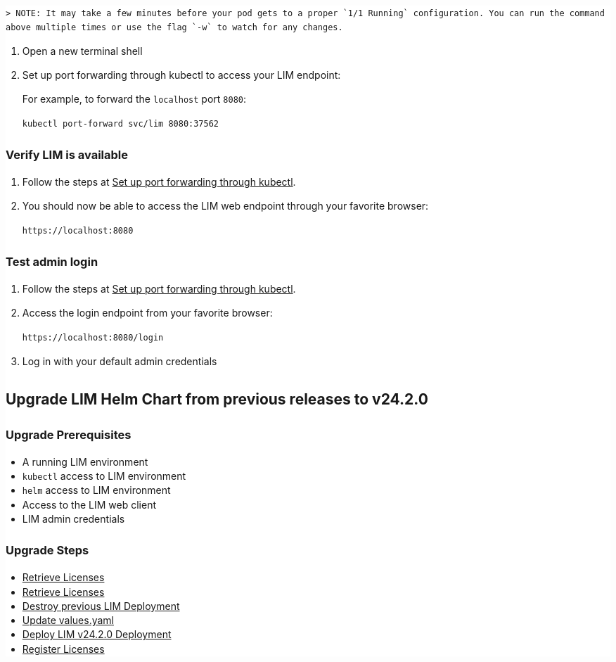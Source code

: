     > NOTE: It may take a few minutes before your pod gets to a proper `1/1 Running` configuration. You can run the command above multiple times or use the flag `-w` to watch for any changes.

1. Open a new terminal shell

1. Set up port forwarding through kubectl to access your LIM endpoint:

    For example, to forward the `localhost` port `8080`:

    ```shell
    kubectl port-forward svc/lim 8080:37562
    ```

### Verify LIM is available

1. Follow the steps at [Set up port forwarding through kubectl](#set-up-port-forwarding-through-kubectl).

1. You should now be able to access the LIM web endpoint through your favorite browser:

    ```txt
    https://localhost:8080
    ```

### Test admin login

1. Follow the steps at [Set up port forwarding through kubectl](#set-up-port-forwarding-through-kubectl).

1. Access the login endpoint from your favorite browser:

    ```txt
    https://localhost:8080/login
    ```

1. Log in with your default admin credentials

## Upgrade LIM Helm Chart from previous releases to v24.2.0

### Upgrade Prerequisites

- A running LIM environment
- `kubectl` access to LIM environment
- `helm` access to LIM environment
- Access to the LIM web client
- LIM admin credentials

### Upgrade Steps

- [Retrieve Licenses](#retrieve-licenses)
- [Retrieve Licenses](#removerelease-licenses)
- [Destroy previous LIM Deployment](#destroy-previous-lim-deployment)
- [Update values.yaml](#update-your-valuesyaml)
- [Deploy LIM v24.2.0 Deployment](#deploy-lim-v2420-deployment)
- [Register Licenses](#register-licenses)

